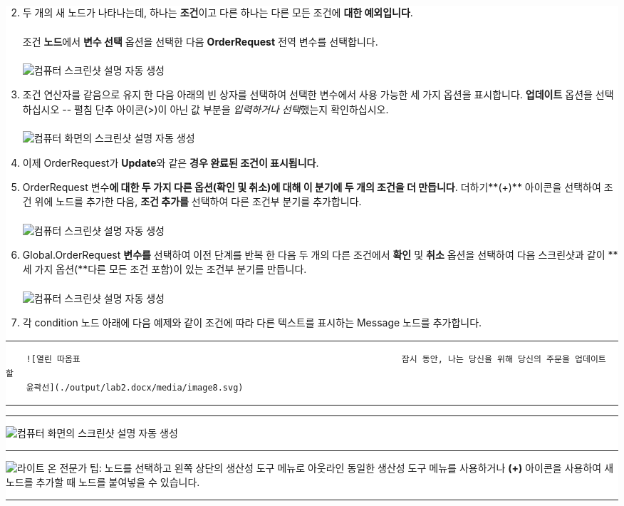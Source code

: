 2.  두 개의 새 노드가 나타나는데, 하나는 **조건**이고 다른 하나는 다른
    모든 조건에 **대한 예외입니다**.\
    \
    조건 **노드**에서 **변수 선택** 옵션을 선택한 다음 **OrderRequest**
    전역 변수를 선택합니다.\
    \
    ![컴퓨터 스크린샷 설명 자동
    생성](./output/lab2.docx/media/image26.png)

3.  조건 연산자를 같음으로 유지 한 다음 아래의 빈 상자를 선택하여 선택한
    변수에서 사용 가능한 세 가지 옵션을 표시합니다. **업데이트** 옵션을
    선택하십시오 -- 펼침 단추 아이콘(\>)이 아닌 값 부분을 *입력하거나
    선택*했는지 확인하십시오.\
    \
    ![컴퓨터 화면의 스크린샷 설명 자동
    생성](./output/lab2.docx/media/image27.png)

4.  이제 OrderRequest가 **Update**와 같은 **경우 완료된 조건이
    표시됩니다**.

5.  OrderRequest 변수**에 대한 두 가지 다른 옵션(확인 및 취소)에 대해 이
    분기에 두 개의 조건을 더 만듭니다**. 더하기**(+)** 아이콘을 선택하여
    조건 위에 노드를 추가한 다음, **조건 추가를** 선택하여 다른 조건부
    분기를 추가합니다.\
    \
    ![컴퓨터 스크린샷 설명 자동
    생성](./output/lab2.docx/media/image28.png)

6.  Global.OrderRequest **변수를** 선택하여 이전 단계를 반복 한 다음 두
    개의 다른 조건에서 **확인** 및 **취소** 옵션을 선택하여 다음
    스크린샷과 같이 **세 가지 옵션(**다른 모든 조건 포함)이 있는 조건부
    분기를 만듭니다.\
    \
    ![컴퓨터 스크린샷 설명 자동
    생성](./output/lab2.docx/media/image29.png)

7.  각 condition 노드 아래에 다음 예제와 같이 조건에 따라 다른 텍스트를
    표시하는 Message 노드를 추가합니다.

  ---------------------------------------------------------------------------------------------------------------------------------------------
        ![열린 따옴표                                                               잠시 동안, 나는 당신을 위해 당신의 주문을 업데이트 할  
        윤곽선](./output/lab2.docx/media/image8.svg)                                                                                                     
  ----- --------------------------------------------------------------------------- ------------------------------------------------------ ----

  ---------------------------------------------------------------------------------------------------------------------------------------------

![컴퓨터 화면의 스크린샷 설명 자동
생성](./output/lab2.docx/media/image30.png)

  -----------------------------------------------------------------------------------------------------------------------------------------------
  ![라이트 온                                                                     **전문가 팁:** 노드를 선택하고 왼쪽 상단의 생산성 도구 메뉴로
  아웃라인](./output/lab2.docx/media/image11.svg)                                                 동일한 생산성 도구 메뉴를 사용하거나 **(+)** 아이콘을 사용하여
                                                                                  새 노드를 추가할 때 노드를 붙여넣을 수 있습니다.
  ------------------------------------------------------------------------------- ---------------------------------------------------------------
